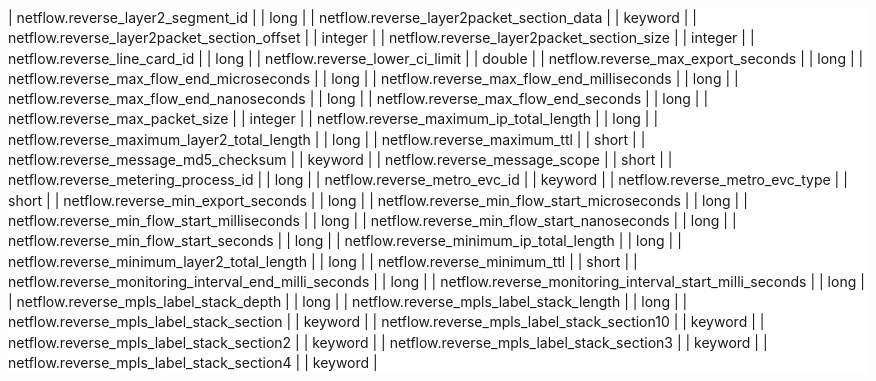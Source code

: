 | netflow.reverse_layer2_segment_id |  | long |
| netflow.reverse_layer2packet_section_data |  | keyword |
| netflow.reverse_layer2packet_section_offset |  | integer |
| netflow.reverse_layer2packet_section_size |  | integer |
| netflow.reverse_line_card_id |  | long |
| netflow.reverse_lower_ci_limit |  | double |
| netflow.reverse_max_export_seconds |  | long |
| netflow.reverse_max_flow_end_microseconds |  | long |
| netflow.reverse_max_flow_end_milliseconds |  | long |
| netflow.reverse_max_flow_end_nanoseconds |  | long |
| netflow.reverse_max_flow_end_seconds |  | long |
| netflow.reverse_max_packet_size |  | integer |
| netflow.reverse_maximum_ip_total_length |  | long |
| netflow.reverse_maximum_layer2_total_length |  | long |
| netflow.reverse_maximum_ttl |  | short |
| netflow.reverse_message_md5_checksum |  | keyword |
| netflow.reverse_message_scope |  | short |
| netflow.reverse_metering_process_id |  | long |
| netflow.reverse_metro_evc_id |  | keyword |
| netflow.reverse_metro_evc_type |  | short |
| netflow.reverse_min_export_seconds |  | long |
| netflow.reverse_min_flow_start_microseconds |  | long |
| netflow.reverse_min_flow_start_milliseconds |  | long |
| netflow.reverse_min_flow_start_nanoseconds |  | long |
| netflow.reverse_min_flow_start_seconds |  | long |
| netflow.reverse_minimum_ip_total_length |  | long |
| netflow.reverse_minimum_layer2_total_length |  | long |
| netflow.reverse_minimum_ttl |  | short |
| netflow.reverse_monitoring_interval_end_milli_seconds |  | long |
| netflow.reverse_monitoring_interval_start_milli_seconds |  | long |
| netflow.reverse_mpls_label_stack_depth |  | long |
| netflow.reverse_mpls_label_stack_length |  | long |
| netflow.reverse_mpls_label_stack_section |  | keyword |
| netflow.reverse_mpls_label_stack_section10 |  | keyword |
| netflow.reverse_mpls_label_stack_section2 |  | keyword |
| netflow.reverse_mpls_label_stack_section3 |  | keyword |
| netflow.reverse_mpls_label_stack_section4 |  | keyword |